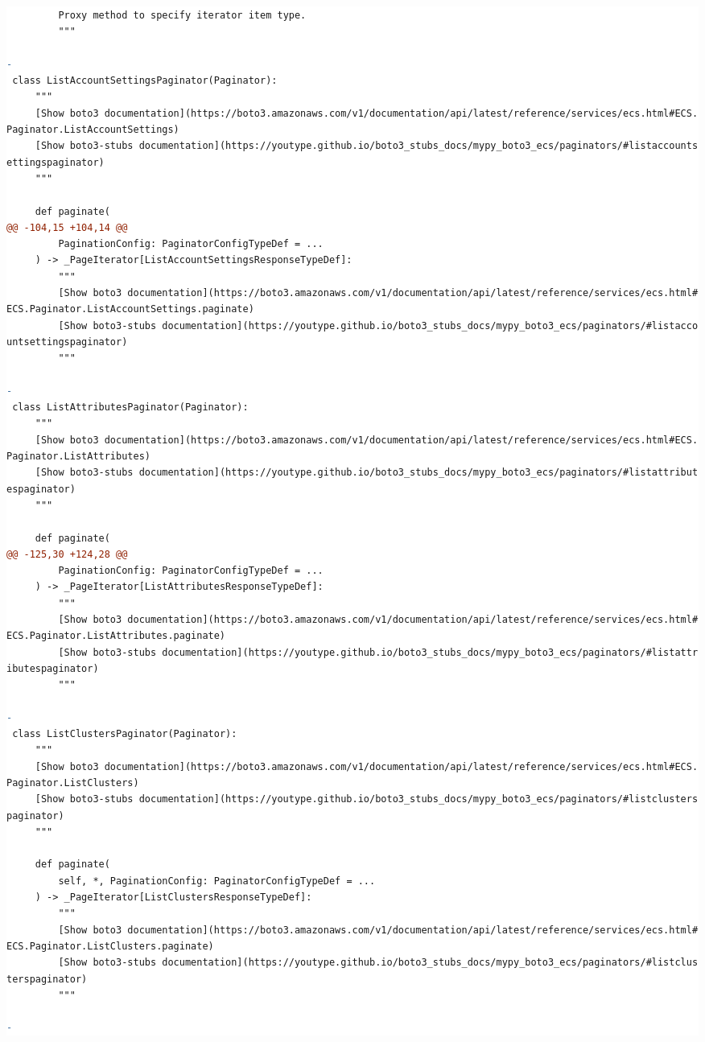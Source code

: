 ```diff
         Proxy method to specify iterator item type.
         """
 
-
 class ListAccountSettingsPaginator(Paginator):
     """
     [Show boto3 documentation](https://boto3.amazonaws.com/v1/documentation/api/latest/reference/services/ecs.html#ECS.Paginator.ListAccountSettings)
     [Show boto3-stubs documentation](https://youtype.github.io/boto3_stubs_docs/mypy_boto3_ecs/paginators/#listaccountsettingspaginator)
     """
 
     def paginate(
@@ -104,15 +104,14 @@
         PaginationConfig: PaginatorConfigTypeDef = ...
     ) -> _PageIterator[ListAccountSettingsResponseTypeDef]:
         """
         [Show boto3 documentation](https://boto3.amazonaws.com/v1/documentation/api/latest/reference/services/ecs.html#ECS.Paginator.ListAccountSettings.paginate)
         [Show boto3-stubs documentation](https://youtype.github.io/boto3_stubs_docs/mypy_boto3_ecs/paginators/#listaccountsettingspaginator)
         """
 
-
 class ListAttributesPaginator(Paginator):
     """
     [Show boto3 documentation](https://boto3.amazonaws.com/v1/documentation/api/latest/reference/services/ecs.html#ECS.Paginator.ListAttributes)
     [Show boto3-stubs documentation](https://youtype.github.io/boto3_stubs_docs/mypy_boto3_ecs/paginators/#listattributespaginator)
     """
 
     def paginate(
@@ -125,30 +124,28 @@
         PaginationConfig: PaginatorConfigTypeDef = ...
     ) -> _PageIterator[ListAttributesResponseTypeDef]:
         """
         [Show boto3 documentation](https://boto3.amazonaws.com/v1/documentation/api/latest/reference/services/ecs.html#ECS.Paginator.ListAttributes.paginate)
         [Show boto3-stubs documentation](https://youtype.github.io/boto3_stubs_docs/mypy_boto3_ecs/paginators/#listattributespaginator)
         """
 
-
 class ListClustersPaginator(Paginator):
     """
     [Show boto3 documentation](https://boto3.amazonaws.com/v1/documentation/api/latest/reference/services/ecs.html#ECS.Paginator.ListClusters)
     [Show boto3-stubs documentation](https://youtype.github.io/boto3_stubs_docs/mypy_boto3_ecs/paginators/#listclusterspaginator)
     """
 
     def paginate(
         self, *, PaginationConfig: PaginatorConfigTypeDef = ...
     ) -> _PageIterator[ListClustersResponseTypeDef]:
         """
         [Show boto3 documentation](https://boto3.amazonaws.com/v1/documentation/api/latest/reference/services/ecs.html#ECS.Paginator.ListClusters.paginate)
         [Show boto3-stubs documentation](https://youtype.github.io/boto3_stubs_docs/mypy_boto3_ecs/paginators/#listclusterspaginator)
         """
 
-
```